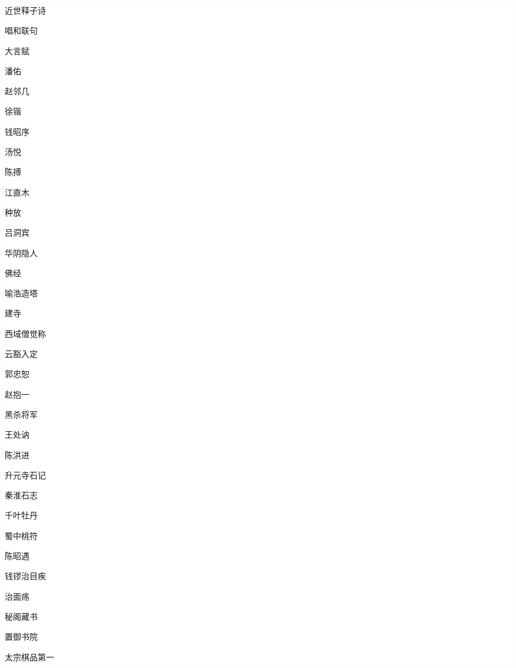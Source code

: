 近世释子诗  

唱和联句  

大言赋  

潘佑  

赵邻几  

徐锴  

钱昭序  

汤悦  

陈搏  

江直木  

种放  

吕洞宾  

华阴隐人  

佛经  

喻浩造塔  

建寺  

西域僧觉称  

云豁入定  

郭忠恕  

赵抱一  

黑杀将军  

王处讷  

陈洪进  

升元寺石记  

秦淮石志  

千叶牡丹  

蜀中桃符  

陈昭遇  

钱镠治目疾  

治面疡  

秘阁藏书  

置御书院  

太宗棋品第一  
